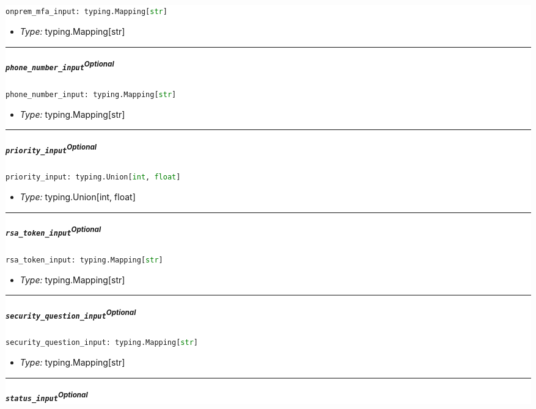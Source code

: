 ```python
onprem_mfa_input: typing.Mapping[str]
```

- *Type:* typing.Mapping[str]

---

##### `phone_number_input`<sup>Optional</sup> <a name="phone_number_input" id="@cdktf/provider-okta.policyMfa.PolicyMfa.property.phoneNumberInput"></a>

```python
phone_number_input: typing.Mapping[str]
```

- *Type:* typing.Mapping[str]

---

##### `priority_input`<sup>Optional</sup> <a name="priority_input" id="@cdktf/provider-okta.policyMfa.PolicyMfa.property.priorityInput"></a>

```python
priority_input: typing.Union[int, float]
```

- *Type:* typing.Union[int, float]

---

##### `rsa_token_input`<sup>Optional</sup> <a name="rsa_token_input" id="@cdktf/provider-okta.policyMfa.PolicyMfa.property.rsaTokenInput"></a>

```python
rsa_token_input: typing.Mapping[str]
```

- *Type:* typing.Mapping[str]

---

##### `security_question_input`<sup>Optional</sup> <a name="security_question_input" id="@cdktf/provider-okta.policyMfa.PolicyMfa.property.securityQuestionInput"></a>

```python
security_question_input: typing.Mapping[str]
```

- *Type:* typing.Mapping[str]

---

##### `status_input`<sup>Optional</sup> <a name="status_input" id="@cdktf/provider-okta.policyMfa.PolicyMfa.property.statusInput"></a>
